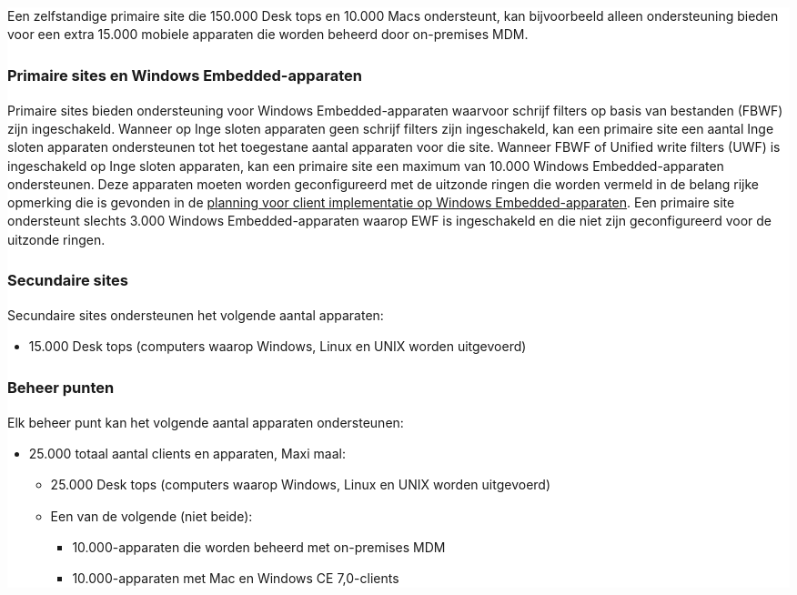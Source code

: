 Een zelfstandige primaire site die 150.000 Desk tops en 10.000 Macs ondersteunt, kan bijvoorbeeld alleen ondersteuning bieden voor een extra 15.000 mobiele apparaten die worden beheerd door on-premises MDM.

### <a name="primary-sites-and-windows-embedded-devices"></a><a name="embedded"></a>Primaire sites en Windows Embedded-apparaten

Primaire sites bieden ondersteuning voor Windows Embedded-apparaten waarvoor schrijf filters op basis van bestanden (FBWF) zijn ingeschakeld. Wanneer op Inge sloten apparaten geen schrijf filters zijn ingeschakeld, kan een primaire site een aantal Inge sloten apparaten ondersteunen tot het toegestane aantal apparaten voor die site. Wanneer FBWF of Unified write filters (UWF) is ingeschakeld op Inge sloten apparaten, kan een primaire site een maximum van 10.000 Windows Embedded-apparaten ondersteunen. Deze apparaten moeten worden geconfigureerd met de uitzonde ringen die worden vermeld in de belang rijke opmerking die is gevonden in de [planning voor client implementatie op Windows Embedded-apparaten](../../clients/deploy/plan/planning-for-client-deployment-to-windows-embedded-devices.md). Een primaire site ondersteunt slechts 3.000 Windows Embedded-apparaten waarop EWF is ingeschakeld en die niet zijn geconfigureerd voor de uitzonde ringen.

### <a name="secondary-sites"></a><a name="bkmk_sec"></a>Secundaire sites

Secundaire sites ondersteunen het volgende aantal apparaten:  

- 15.000 Desk tops (computers waarop Windows, Linux en UNIX worden uitgevoerd)  

### <a name="management-points"></a><a name="bkmk_mp"></a>Beheer punten

Elk beheer punt kan het volgende aantal apparaten ondersteunen:  

- 25.000 totaal aantal clients en apparaten, Maxi maal:  

  - 25.000 Desk tops (computers waarop Windows, Linux en UNIX worden uitgevoerd)  

  - Een van de volgende (niet beide):  

    - 10.000-apparaten die worden beheerd met on-premises MDM  

    - 10.000-apparaten met Mac en Windows CE 7,0-clients
